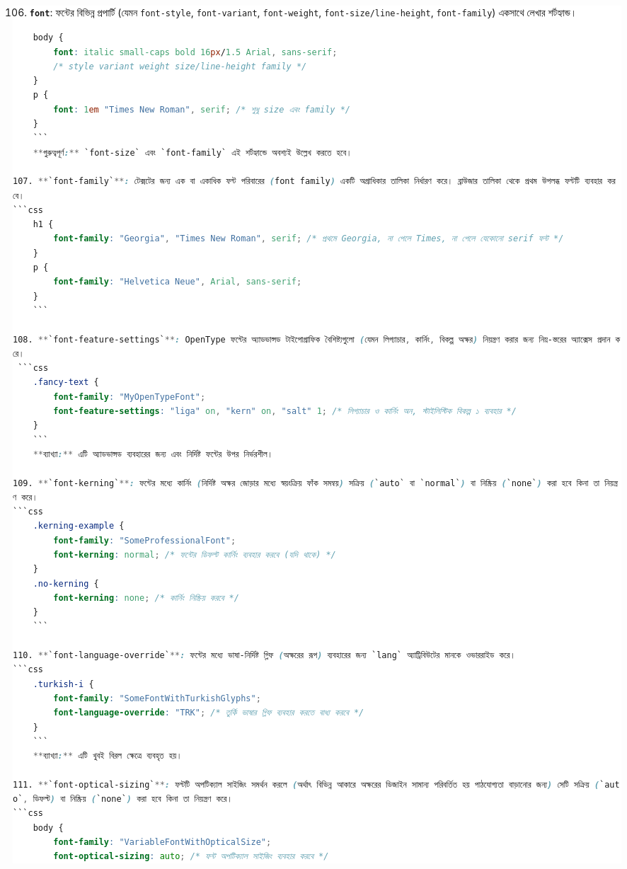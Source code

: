 106. **`font`**: ফন্টের বিভিন্ন প্রপার্টি (যেমন `font-style`, `font-variant`, `font-weight`, `font-size/line-height`, `font-family`) একসাথে লেখার শর্টহ্যান্ড।
```css
    body {
        font: italic small-caps bold 16px/1.5 Arial, sans-serif;
        /* style variant weight size/line-height family */
    }
    p {
        font: 1em "Times New Roman", serif; /* শুধু size এবং family */
    }
    ```
    **গুরুত্বপূর্ণ:** `font-size` এবং `font-family` এই শর্টহ্যান্ডে অবশ্যই উল্লেখ করতে হবে।

107. **`font-family`**: টেক্সটের জন্য এক বা একাধিক ফন্ট পরিবারের (font family) একটি অগ্রাধিকার তালিকা নির্ধারণ করে। ব্রাউজার তালিকা থেকে প্রথম উপলব্ধ ফন্টটি ব্যবহার করবে।
```css
    h1 {
        font-family: "Georgia", "Times New Roman", serif; /* প্রথমে Georgia, না পেলে Times, না পেলে যেকোনো serif ফন্ট */
    }
    p {
        font-family: "Helvetica Neue", Arial, sans-serif;
    }
    ```

108. **`font-feature-settings`**: OpenType ফন্টের অ্যাডভান্সড টাইপোগ্রাফিক বৈশিষ্ট্যগুলো (যেমন লিগ্যাচার, কার্নিং, বিকল্প অক্ষর) নিয়ন্ত্রণ করার জন্য নিম্ন-স্তরের অ্যাক্সেস প্রদান করে।
 ```css
    .fancy-text {
        font-family: "MyOpenTypeFont";
        font-feature-settings: "liga" on, "kern" on, "salt" 1; /* লিগ্যাচার ও কার্নিং অন, স্টাইলিস্টিক বিকল্প ১ ব্যবহার */
    }
    ```
    **ব্যাখ্যা:** এটি অ্যাডভান্সড ব্যবহারের জন্য এবং নির্দিষ্ট ফন্টের উপর নির্ভরশীল।

109. **`font-kerning`**: ফন্টের মধ্যে কার্নিং (নির্দিষ্ট অক্ষর জোড়ার মধ্যে স্বয়ংক্রিয় ফাঁক সমন্বয়) সক্রিয় (`auto` বা `normal`) বা নিষ্ক্রিয় (`none`) করা হবে কিনা তা নিয়ন্ত্রণ করে।
```css
    .kerning-example {
        font-family: "SomeProfessionalFont";
        font-kerning: normal; /* ফন্টের ডিফল্ট কার্নিং ব্যবহার করবে (যদি থাকে) */
    }
    .no-kerning {
        font-kerning: none; /* কার্নিং নিষ্ক্রিয় করবে */
    }
    ```

110. **`font-language-override`**: ফন্টের মধ্যে ভাষা-নির্দিষ্ট গ্লিফ (অক্ষরের রূপ) ব্যবহারের জন্য `lang` অ্যাট্রিবিউটের মানকে ওভাররাইড করে।
```css
    .turkish-i {
        font-family: "SomeFontWithTurkishGlyphs";
        font-language-override: "TRK"; /* তুর্কি ভাষার গ্লিফ ব্যবহার করতে বাধ্য করবে */
    }
    ```
    **ব্যাখ্যা:** এটি খুবই বিরল ক্ষেত্রে ব্যবহৃত হয়।

111. **`font-optical-sizing`**: ফন্টটি অপটিক্যাল সাইজিং সমর্থন করলে (অর্থাৎ বিভিন্ন আকারে অক্ষরের ডিজাইন সামান্য পরিবর্তিত হয় পাঠযোগ্যতা বাড়ানোর জন্য) সেটি সক্রিয় (`auto`, ডিফল্ট) বা নিষ্ক্রিয় (`none`) করা হবে কিনা তা নিয়ন্ত্রণ করে।
```css
    body {
        font-family: "VariableFontWithOpticalSize";
        font-optical-sizing: auto; /* ফন্ট অপটিক্যাল সাইজিং ব্যবহার করবে */
```